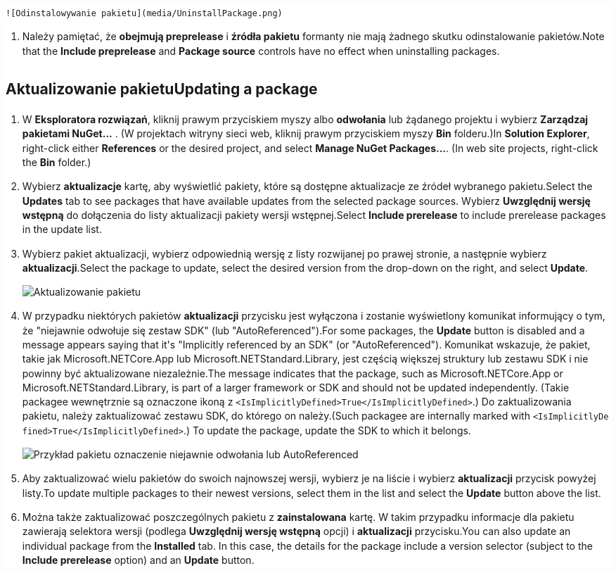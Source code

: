     ![Odinstalowywanie pakietu](media/UninstallPackage.png)

1. <span data-ttu-id="5cc7e-137">Należy pamiętać, że **obejmują preprelease** i **źródła pakietu** formanty nie mają żadnego skutku odinstalowanie pakietów.</span><span class="sxs-lookup"><span data-stu-id="5cc7e-137">Note that the **Include preprelease** and **Package source** controls have no effect when uninstalling packages.</span></span>

## <a name="updating-a-package"></a><span data-ttu-id="5cc7e-138">Aktualizowanie pakietu</span><span class="sxs-lookup"><span data-stu-id="5cc7e-138">Updating a package</span></span>

1. <span data-ttu-id="5cc7e-139">W **Eksploratora rozwiązań**, kliknij prawym przyciskiem myszy albo **odwołania** lub żądanego projektu i wybierz **Zarządzaj pakietami NuGet...** . (W projektach witryny sieci web, kliknij prawym przyciskiem myszy **Bin** folderu.)</span><span class="sxs-lookup"><span data-stu-id="5cc7e-139">In **Solution Explorer**, right-click either **References** or the desired project, and select **Manage NuGet Packages...**. (In web site projects, right-click the **Bin** folder.)</span></span>
1. <span data-ttu-id="5cc7e-140">Wybierz **aktualizacje** kartę, aby wyświetlić pakiety, które są dostępne aktualizacje ze źródeł wybranego pakietu.</span><span class="sxs-lookup"><span data-stu-id="5cc7e-140">Select the **Updates** tab to see packages that have available updates from the selected package sources.</span></span> <span data-ttu-id="5cc7e-141">Wybierz **Uwzględnij wersję wstępną** do dołączenia do listy aktualizacji pakiety wersji wstępnej.</span><span class="sxs-lookup"><span data-stu-id="5cc7e-141">Select **Include prerelease** to include prerelease packages in the update list.</span></span>
1. <span data-ttu-id="5cc7e-142">Wybierz pakiet aktualizacji, wybierz odpowiednią wersję z listy rozwijanej po prawej stronie, a następnie wybierz **aktualizacji**.</span><span class="sxs-lookup"><span data-stu-id="5cc7e-142">Select the package to update, select the desired version from the drop-down on the right, and select **Update**.</span></span>

    ![Aktualizowanie pakietu](media/UpdatePackages.png)

1. <a name="implicit_reference"></a><span data-ttu-id="5cc7e-144">W przypadku niektórych pakietów **aktualizacji** przycisku jest wyłączona i zostanie wyświetlony komunikat informujący o tym, że "niejawnie odwołuje się zestaw SDK" (lub "AutoReferenced").</span><span class="sxs-lookup"><span data-stu-id="5cc7e-144">For some packages, the **Update** button is disabled and a message appears saying that it's "Implicitly referenced by an SDK" (or "AutoReferenced").</span></span> <span data-ttu-id="5cc7e-145">Komunikat wskazuje, że pakiet, takie jak Microsoft.NETCore.App lub Microsoft.NETStandard.Library, jest częścią większej struktury lub zestawu SDK i nie powinny być aktualizowane niezależnie.</span><span class="sxs-lookup"><span data-stu-id="5cc7e-145">The message indicates that the package, such as Microsoft.NETCore.App or Microsoft.NETStandard.Library, is part of a larger framework or SDK and should not be updated independently.</span></span> <span data-ttu-id="5cc7e-146">(Takie packagee wewnętrznie są oznaczone ikoną z `<IsImplicitlyDefined>True</IsImplicitlyDefined>`.) Do zaktualizowania pakietu, należy zaktualizować zestawu SDK, do którego on należy.</span><span class="sxs-lookup"><span data-stu-id="5cc7e-146">(Such packagee are internally marked with `<IsImplicitlyDefined>True</IsImplicitlyDefined>`.) To update the package, update the SDK to which it belongs.</span></span>

    ![Przykład pakietu oznaczenie niejawnie odwołania lub AutoReferenced](media/PackageManagerUIAutoReferenced.png)

1. <span data-ttu-id="5cc7e-148">Aby zaktualizować wielu pakietów do swoich najnowszej wersji, wybierz je na liście i wybierz **aktualizacji** przycisk powyżej listy.</span><span class="sxs-lookup"><span data-stu-id="5cc7e-148">To update multiple packages to their newest versions, select  them in the list and select the **Update** button above the list.</span></span>
1. <span data-ttu-id="5cc7e-149">Można także zaktualizować poszczególnych pakietu z **zainstalowana** kartę. W takim przypadku informacje dla pakietu zawierają selektora wersji (podlega **Uwzględnij wersję wstępną** opcji) i **aktualizacji** przycisku.</span><span class="sxs-lookup"><span data-stu-id="5cc7e-149">You can also update an individual package from the **Installed** tab. In this case, the details for the package include a version selector (subject to the **Include prerelease** option) and an **Update** button.</span></span>
